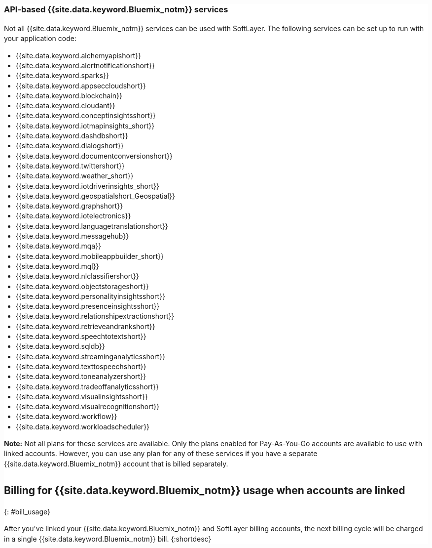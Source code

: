 ### API-based {{site.data.keyword.Bluemix_notm}} services
Not all {{site.data.keyword.Bluemix_notm}} services can be used with SoftLayer. The following services can be set up to run with your application code:
* {{site.data.keyword.alchemyapishort}}
* {{site.data.keyword.alertnotificationshort}}
* {{site.data.keyword.sparks}}
* {{site.data.keyword.appseccloudshort}}
* {{site.data.keyword.blockchain}}
* {{site.data.keyword.cloudant}}
* {{site.data.keyword.conceptinsightsshort}}
* {{site.data.keyword.iotmapinsights_short}}
* {{site.data.keyword.dashdbshort}}
* {{site.data.keyword.dialogshort}}
* {{site.data.keyword.documentconversionshort}}
* {{site.data.keyword.twittershort}}
* {{site.data.keyword.weather_short}}
* {{site.data.keyword.iotdriverinsights_short}}
* {{site.data.keyword.geospatialshort_Geospatial}}
* {{site.data.keyword.graphshort}}
* {{site.data.keyword.iotelectronics}}
* {{site.data.keyword.languagetranslationshort}}
* {{site.data.keyword.messagehub}}
* {{site.data.keyword.mqa}}
* {{site.data.keyword.mobileappbuilder_short}}
* {{site.data.keyword.mql}}
* {{site.data.keyword.nlclassifiershort}}
* {{site.data.keyword.objectstorageshort}}
* {{site.data.keyword.personalityinsightsshort}}
* {{site.data.keyword.presenceinsightsshort}}
* {{site.data.keyword.relationshipextractionshort}}
* {{site.data.keyword.retrieveandrankshort}}
* {{site.data.keyword.speechtotextshort}}
* {{site.data.keyword.sqldb}}
* {{site.data.keyword.streaminganalyticsshort}}
* {{site.data.keyword.texttospeechshort}}
* {{site.data.keyword.toneanalyzershort}}
* {{site.data.keyword.tradeoffanalyticsshort}}
* {{site.data.keyword.visualinsightsshort}}
* {{site.data.keyword.visualrecognitionshort}}
* {{site.data.keyword.workflow}}
* {{site.data.keyword.workloadscheduler}}

**Note:** Not all plans for these services are available. Only the plans enabled for Pay-As-You-Go accounts are available to use with linked accounts. However, you can use any plan for any of these services if you have a separate {{site.data.keyword.Bluemix_notm}} account that is billed separately.

## Billing for {{site.data.keyword.Bluemix_notm}} usage when accounts are linked
{: #bill_usage}

After you've linked your {{site.data.keyword.Bluemix_notm}} and SoftLayer billing accounts, the next billing cycle will be charged in a single {{site.data.keyword.Bluemix_notm}} bill.
{:shortdesc}
